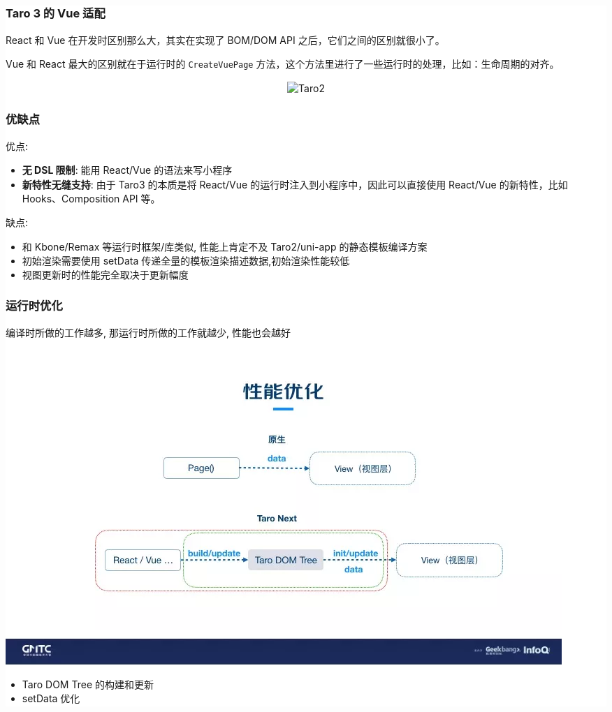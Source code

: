 ### Taro 3 的 Vue 适配
React 和 Vue 在开发时区别那么大，其实在实现了 BOM/DOM API 之后，它们之间的区别就很小了。

Vue 和 React 最大的区别就在于运行时的 `CreateVuePage` 方法，这个方法里进行了一些运行时的处理，比如：生命周期的对齐。

<div align="center">
    <img src={require('./assets/taro3-vue.png').default} alt="Taro2" width="100%" />
</div>

### 优缺点

优点:  
  - **无 DSL 限制**: 能用 React/Vue 的语法来写小程序
  - **新特性无缝支持**: 由于 Taro3 的本质是将 React/Vue 的运行时注入到小程序中，因此可以直接使用 React/Vue 的新特性，比如 Hooks、Composition API 等。

缺点:
  - 和 Kbone/Remax 等运行时框架/库类似, 性能上肯定不及 Taro2/uni-app 的静态模板编译方案
  - 初始渲染需要使用 setData 传递全量的模板渲染描述数据,初始渲染性能较低
  - 视图更新时的性能完全取决于更新幅度

### 运行时优化
编译时所做的工作越多, 那运行时所做的工作就越少, 性能也会越好  

![alt Taro3](./assets/taro3-run.png)

- Taro DOM Tree 的构建和更新
- setData 优化
